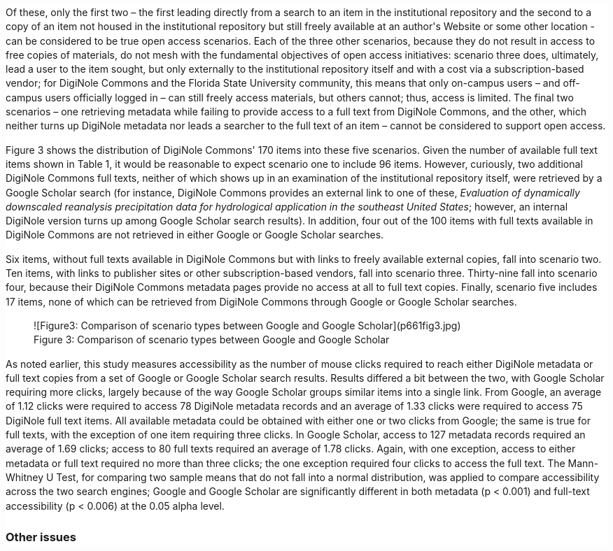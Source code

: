 Of these, only the first two – the first leading directly from a search to an item in the institutional repository and the second to a copy of an item not housed in the institutional repository but still freely available at an author's Website or some other location - can be considered to be true open access scenarios. Each of the three other scenarios, because they do not result in access to free copies of materials, do not mesh with the fundamental objectives of open access initiatives: scenario three does, ultimately, lead a user to the item sought, but only externally to the institutional repository itself and with a cost via a subscription-based vendor; for DigiNole Commons and the Florida State University community, this means that only on-campus users – and off-campus users officially logged in – can still freely access materials, but others cannot; thus, access is limited. The final two scenarios – one retrieving metadata while failing to provide access to a full text from DigiNole Commons, and the other, which neither turns up DigiNole metadata nor leads a searcher to the full text of an item – cannot be considered to support open access.

Figure 3 shows the distribution of DigiNole Commons' 170 items into these five scenarios. Given the number of available full text items shown in Table 1, it would be reasonable to expect scenario one to include 96 items. However, curiously, two additional DigiNole Commons full texts, neither of which shows up in an examination of the institutional repository itself, were retrieved by a Google Scholar search (for instance, DigiNole Commons provides an external link to one of these, _Evaluation of dynamically downscaled reanalysis precipitation data for hydrological application in the southeast United States_; however, an internal DigiNole version turns up among Google Scholar search results). In addition, four out of the 100 items with full texts available in DigiNole Commons are not retrieved in either Google or Google Scholar searches.

Six items, without full texts available in DigiNole Commons but with links to freely available external copies, fall into scenario two. Ten items, with links to publisher sites or other subscription-based vendors, fall into scenario three. Thirty-nine fall into scenario four, because their DigiNole Commons metadata pages provide no access at all to full text copies. Finally, scenario five includes 17 items, none of which can be retrieved from DigiNole Commons through Google or Google Scholar searches.

<figure class="centre">![Figure3: Comparison of scenario types between Google and Google Scholar](p661fig3.jpg)

<figcaption>Figure 3: Comparison of scenario types between Google and Google Scholar</figcaption>

</figure>

As noted earlier, this study measures accessibility as the number of mouse clicks required to reach either DigiNole metadata or full text copies from a set of Google or Google Scholar search results. Results differed a bit between the two, with Google Scholar requiring more clicks, largely because of the way Google Scholar groups similar items into a single link. From Google, an average of 1.12 clicks were required to access 78 DigiNole metadata records and an average of 1.33 clicks were required to access 75 DigiNole full text items. All available metadata could be obtained with either one or two clicks from Google; the same is true for full texts, with the exception of one item requiring three clicks. In Google Scholar, access to 127 metadata records required an average of 1.69 clicks; access to 80 full texts required an average of 1.78 clicks. Again, with one exception, access to either metadata or full text required no more than three clicks; the one exception required four clicks to access the full text. The Mann-Whitney U Test, for comparing two sample means that do not fall into a normal distribution, was applied to compare accessibility across the two search engines; Google and Google Scholar are significantly different in both metadata (p < 0.001) and full-text accessibility (p < 0.006) at the 0.05 alpha level.

### Other issues
